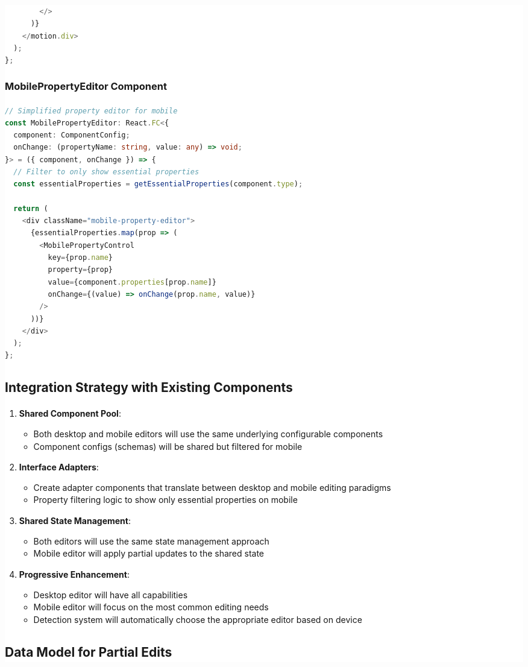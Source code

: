 ```typescript
        </>
      )}
    </motion.div>
  );
};
```

### MobilePropertyEditor Component
```typescript
// Simplified property editor for mobile
const MobilePropertyEditor: React.FC<{
  component: ComponentConfig;
  onChange: (propertyName: string, value: any) => void;
}> = ({ component, onChange }) => {
  // Filter to only show essential properties
  const essentialProperties = getEssentialProperties(component.type);
  
  return (
    <div className="mobile-property-editor">
      {essentialProperties.map(prop => (
        <MobilePropertyControl
          key={prop.name}
          property={prop}
          value={component.properties[prop.name]}
          onChange={(value) => onChange(prop.name, value)}
        />
      ))}
    </div>
  );
};
```

## Integration Strategy with Existing Components

1. **Shared Component Pool**:
   - Both desktop and mobile editors will use the same underlying configurable components
   - Component configs (schemas) will be shared but filtered for mobile

2. **Interface Adapters**:
   - Create adapter components that translate between desktop and mobile editing paradigms
   - Property filtering logic to show only essential properties on mobile

3. **Shared State Management**:
   - Both editors will use the same state management approach
   - Mobile editor will apply partial updates to the shared state

4. **Progressive Enhancement**:
   - Desktop editor will have all capabilities
   - Mobile editor will focus on the most common editing needs
   - Detection system will automatically choose the appropriate editor based on device

## Data Model for Partial Edits
